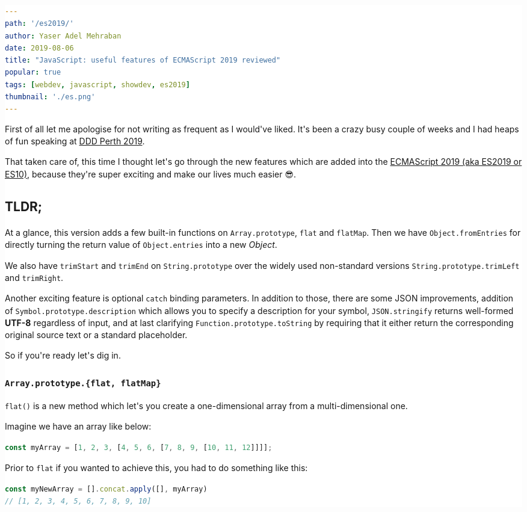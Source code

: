 ```yaml
---
path: '/es2019/'
author: Yaser Adel Mehraban
date: 2019-08-06
title: "JavaScript: useful features of ECMAScript 2019 reviewed"
popular: true
tags: [webdev, javascript, showdev, es2019]
thumbnail: './es.png'
---
```


First of all let me apologise for not writing as frequent as I would've liked. It's been a crazy busy couple of weeks and I had heaps of fun speaking at [DDD Perth 2019](https://dddperth.com/agenda?sessionId=00311b92-6c21-47a8-b8d2-af325581d6f9).

That taken care of, this time I thought let's go through the new features which are added into the [ECMAScript 2019 (aka ES2019 or ES10)](https://www.ecma-international.org/ecma-262/10.0/index.html), because they're super exciting and make our lives much easier 😎.



## TLDR;

At a glance, this version adds a few built-in functions on `Array.prototype`, `flat` and `flatMap`. Then we have `Object.fromEntries` for directly turning the return value of `Object.entries` into a new _Object_.

We also have `trimStart` and `trimEnd` on `String.prototype` over the widely used non-standard versions `String.prototype.trimLeft` and `trimRight`.

Another exciting feature is optional `catch` binding parameters. In addition to those, there are some JSON improvements, addition of `Symbol.prototype.description` which allows you to specify a description for your symbol, `JSON.stringify` returns well-formed **UTF-8** regardless of input, and at last clarifying `Function.prototype.toString` by requiring that it either return the corresponding original source text or a standard placeholder.

So if you're ready let's dig in.

### `Array.prototype.{flat, flatMap}`

`flat()` is a new method which let's you create a one-dimensional array from a multi-dimensional one.

Imagine we have an array like below:

```js
const myArray = [1, 2, 3, [4, 5, 6, [7, 8, 9, [10, 11, 12]]]];
```

Prior to `flat` if you wanted to achieve this, you had to do something like this:

```js
const myNewArray = [].concat.apply([], myArray)
// [1, 2, 3, 4, 5, 6, 7, 8, 9, 10]
```
